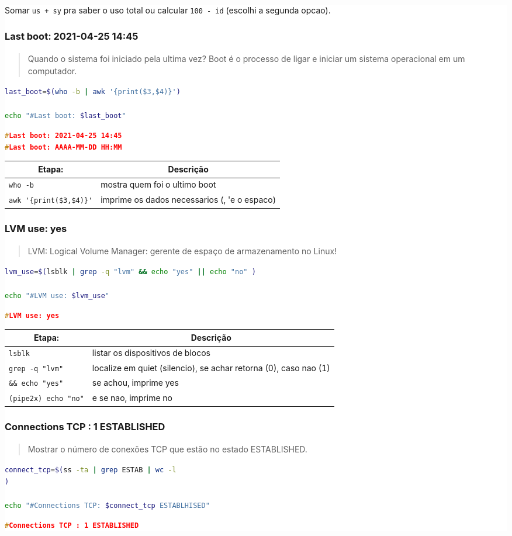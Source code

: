 Somar `us + sy` pra saber o uso total ou calcular `100 - id` (escolhi a segunda opcao).

### Last boot: 2021-04-25 14:45

> Quando o sistema foi iniciado pela ultima vez?
> Boot é o processo de ligar e iniciar um sistema operacional em um computador.

```bash
last_boot=$(who -b | awk '{print($3,$4)}')

echo "#Last boot: $last_boot"
```

```c
#Last boot: 2021-04-25 14:45
#Last boot: AAAA-MM-DD HH:MM
```

Etapa:  | Descrição
-|-
`who -b` | mostra quem foi o ultimo boot
`awk '{print($3,$4)}'` | imprime os dados necessarios (, 'e o espaco)

### LVM use: yes

> LVM: Logical Volume Manager: gerente de espaço de armazenamento no Linux!

```bash
lvm_use=$(lsblk | grep -q "lvm" && echo "yes" || echo "no" )

echo "#LVM use: $lvm_use"
```

```c
#LVM use: yes
```

Etapa:  | Descrição
-|-
`lsblk` | listar os dispositivos de blocos
`grep -q "lvm"` | localize em quiet (silencio), se achar retorna (0), caso nao (1)
`&& echo "yes"` | se achou, imprime yes
`(pipe2x) echo "no"` | e se nao, imprime no 


### Connections TCP : 1 ESTABLISHED

> Mostrar o número de conexões TCP que estão no estado ESTABLISHED.

```bash
connect_tcp=$(ss -ta | grep ESTAB | wc -l
)

echo "#Connections TCP: $connect_tcp ESTABLHISED"
```

```c
#Connections TCP : 1 ESTABLISHED
```
